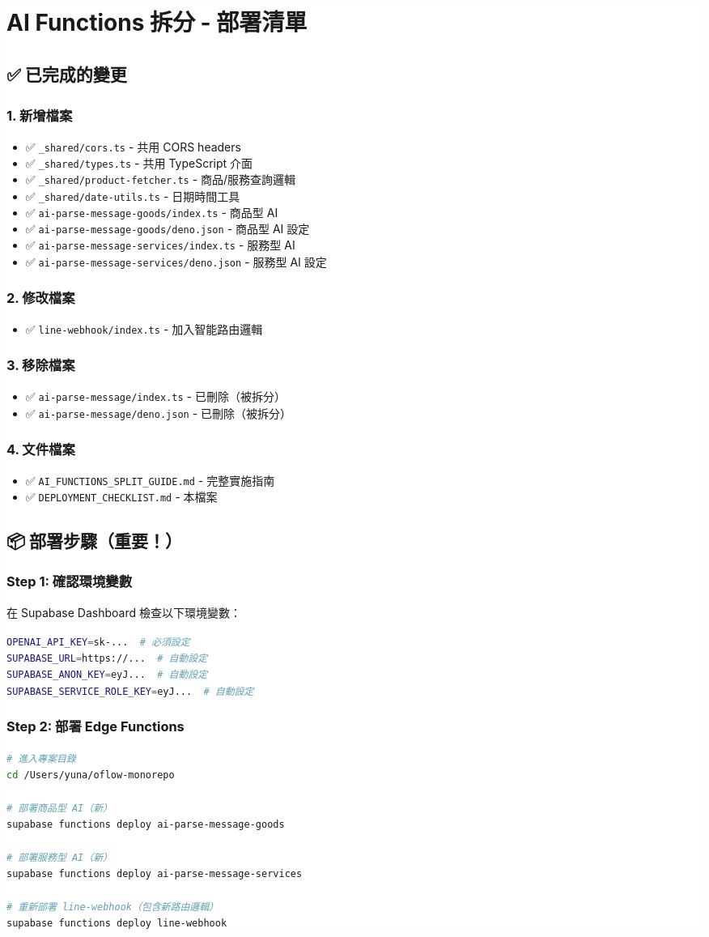 # AI Functions 拆分 - 部署清單

## ✅ 已完成的變更

### 1. 新增檔案
- ✅ `_shared/cors.ts` - 共用 CORS headers
- ✅ `_shared/types.ts` - 共用 TypeScript 介面
- ✅ `_shared/product-fetcher.ts` - 商品/服務查詢邏輯
- ✅ `_shared/date-utils.ts` - 日期時間工具
- ✅ `ai-parse-message-goods/index.ts` - 商品型 AI
- ✅ `ai-parse-message-goods/deno.json` - 商品型 AI 設定
- ✅ `ai-parse-message-services/index.ts` - 服務型 AI
- ✅ `ai-parse-message-services/deno.json` - 服務型 AI 設定

### 2. 修改檔案
- ✅ `line-webhook/index.ts` - 加入智能路由邏輯

### 3. 移除檔案
- ✅ `ai-parse-message/index.ts` - 已刪除（被拆分）
- ✅ `ai-parse-message/deno.json` - 已刪除（被拆分）

### 4. 文件檔案
- ✅ `AI_FUNCTIONS_SPLIT_GUIDE.md` - 完整實施指南
- ✅ `DEPLOYMENT_CHECKLIST.md` - 本檔案

## 📦 部署步驟（重要！）

### Step 1: 確認環境變數

在 Supabase Dashboard 檢查以下環境變數：

```bash
OPENAI_API_KEY=sk-...  # 必須設定
SUPABASE_URL=https://...  # 自動設定
SUPABASE_ANON_KEY=eyJ...  # 自動設定
SUPABASE_SERVICE_ROLE_KEY=eyJ...  # 自動設定
```

### Step 2: 部署 Edge Functions

```bash
# 進入專案目錄
cd /Users/yuna/oflow-monorepo

# 部署商品型 AI（新）
supabase functions deploy ai-parse-message-goods

# 部署服務型 AI（新）
supabase functions deploy ai-parse-message-services

# 重新部署 line-webhook（包含新路由邏輯）
supabase functions deploy line-webhook
```
